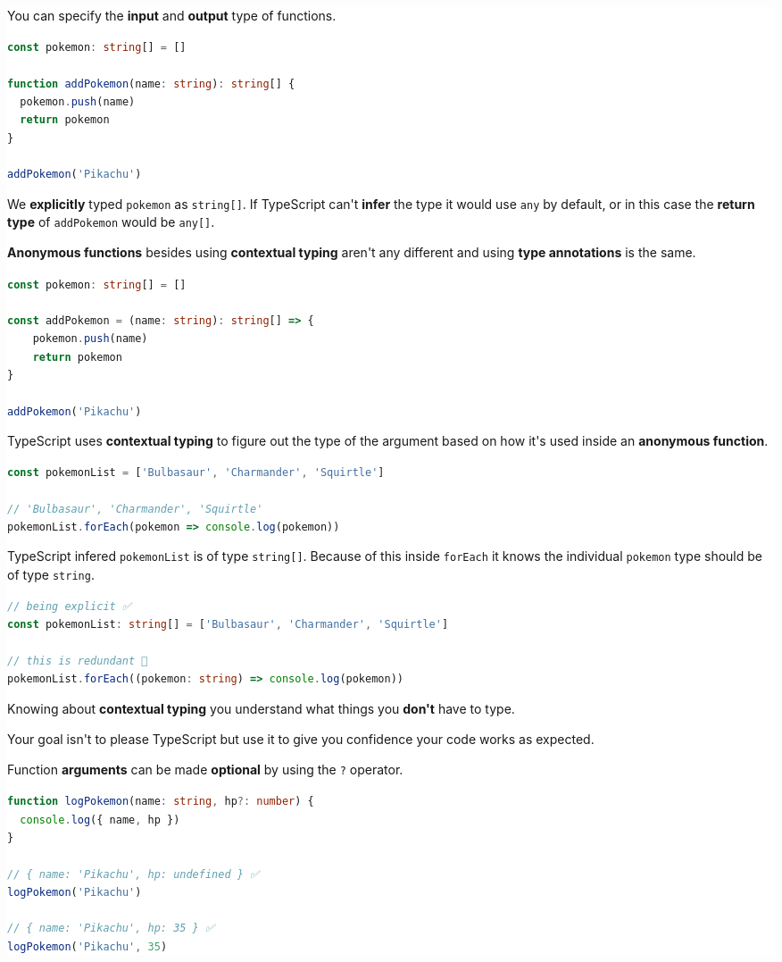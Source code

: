 You can specify the **input** and **output** type of functions.

```ts:playground.ts showLineNumbers
const pokemon: string[] = []

function addPokemon(name: string): string[] {
  pokemon.push(name)
  return pokemon
}

addPokemon('Pikachu')
```

We **explicitly** typed `pokemon` as `string[]`. If TypeScript can't **infer** the type it would use `any` by default, or in this case the **return type** of `addPokemon` would be `any[]`.

**Anonymous functions** besides using **contextual typing** aren't any different and using **type annotations** is the same.

```ts:playground.ts showLineNumbers
const pokemon: string[] = []

const addPokemon = (name: string): string[] => {
    pokemon.push(name)
    return pokemon
}

addPokemon('Pikachu')
```

TypeScript uses **contextual typing** to figure out the type of the argument based on how it's used inside an **anonymous function**.

```ts:playground.ts showLineNumbers
const pokemonList = ['Bulbasaur', 'Charmander', 'Squirtle']

// 'Bulbasaur', 'Charmander', 'Squirtle'
pokemonList.forEach(pokemon => console.log(pokemon))
```

TypeScript infered `pokemonList` is of type `string[]`. Because of this inside `forEach` it knows the individual `pokemon` type should be of type `string`.

```ts:playground.ts showLineNumbers
// being explicit ✅
const pokemonList: string[] = ['Bulbasaur', 'Charmander', 'Squirtle']

// this is redundant 🚫
pokemonList.forEach((pokemon: string) => console.log(pokemon))
```

Knowing about **contextual typing** you understand what things you **don't** have to type.

Your goal isn't to please TypeScript but use it to give you confidence your code works as expected.

Function **arguments** can be made **optional** by using the `?` operator.

```ts:playground.ts showLineNumbers
function logPokemon(name: string, hp?: number) {
  console.log({ name, hp })
}

// { name: 'Pikachu', hp: undefined } ✅
logPokemon('Pikachu')

// { name: 'Pikachu', hp: 35 } ✅
logPokemon('Pikachu', 35)
```


  [index: string]: unknown
  [index: string]: unknown
  [pokemon: string]: Rating
  [pokemon: string]: Stats
  [key: string]: Type
  [index: string]: {